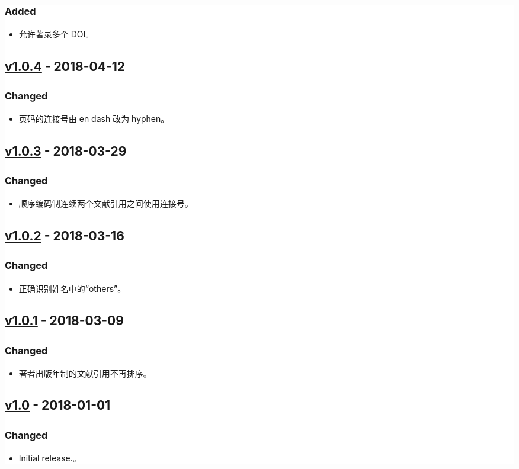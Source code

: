 ### Added

- 允许著录多个 DOI。

## [v1.0.4] - 2018-04-12

### Changed

- 页码的连接号由 en dash 改为 hyphen。

## [v1.0.3] - 2018-03-29

### Changed

- 顺序编码制连续两个文献引用之间使用连接号。

## [v1.0.2] - 2018-03-16

### Changed

- 正确识别姓名中的“others”。

## [v1.0.1] - 2018-03-09

### Changed

- 著者出版年制的文献引用不再排序。

## [v1.0] - 2018-01-01

### Changed

- Initial release.。

[Unreleased]: https://github.com/zepinglee/gbt7714-bibtex-style/compare/v2.1.4...HEAD
[v2.1.4]: https://github.com/zepinglee/gbt7714-bibtex-style/compare/v2.1.3...v2.1.4
[v2.1.3]: https://github.com/zepinglee/gbt7714-bibtex-style/compare/v2.1.2...v2.1.3
[v2.1.2]: https://github.com/zepinglee/gbt7714-bibtex-style/compare/v2.1.1...v2.1.2
[v2.1.1]: https://github.com/zepinglee/gbt7714-bibtex-style/compare/v2.1...v2.1.1
[v2.1]: https://github.com/zepinglee/gbt7714-bibtex-style/compare/v2.0.2...v2.1
[v2.0.2]: https://github.com/zepinglee/gbt7714-bibtex-style/compare/v2.0.1...v2.0.2
[v2.0.1]: https://github.com/zepinglee/gbt7714-bibtex-style/compare/v2.0...v2.0.1
[v2.0]: https://github.com/zepinglee/gbt7714-bibtex-style/compare/v1.1.2...v2.0
[v1.1.2]: https://github.com/zepinglee/gbt7714-bibtex-style/compare/v1.1.1...v1.1.2
[v1.1.1]: https://github.com/zepinglee/gbt7714-bibtex-style/compare/v1.1...v1.1.1
[v1.1]: https://github.com/zepinglee/gbt7714-bibtex-style/compare/v1.0.9...v1.1
[v1.0.9]: https://github.com/zepinglee/gbt7714-bibtex-style/compare/v1.0.8...v1.0.9
[v1.0.8]: https://github.com/zepinglee/gbt7714-bibtex-style/compare/v1.0.7...v1.0.8
[v1.0.7]: https://github.com/zepinglee/gbt7714-bibtex-style/compare/v1.0.6...v1.0.7
[v1.0.6]: https://github.com/zepinglee/gbt7714-bibtex-style/compare/v1.0.5...v1.0.6
[v1.0.5]: https://github.com/zepinglee/gbt7714-bibtex-style/compare/v1.0.4...v1.0.5
[v1.0.4]: https://github.com/zepinglee/gbt7714-bibtex-style/compare/v1.0.3...v1.0.4
[v1.0.3]: https://github.com/zepinglee/gbt7714-bibtex-style/compare/v1.0.2...v1.0.3
[v1.0.2]: https://github.com/zepinglee/gbt7714-bibtex-style/compare/v1.0.1...v1.0.2
[v1.0.1]: https://github.com/zepinglee/gbt7714-bibtex-style/compare/v1.0...v1.0.1
[v1.0]: https://github.com/zepinglee/gbt7714-bibtex-style/releases/tag/v1.0

